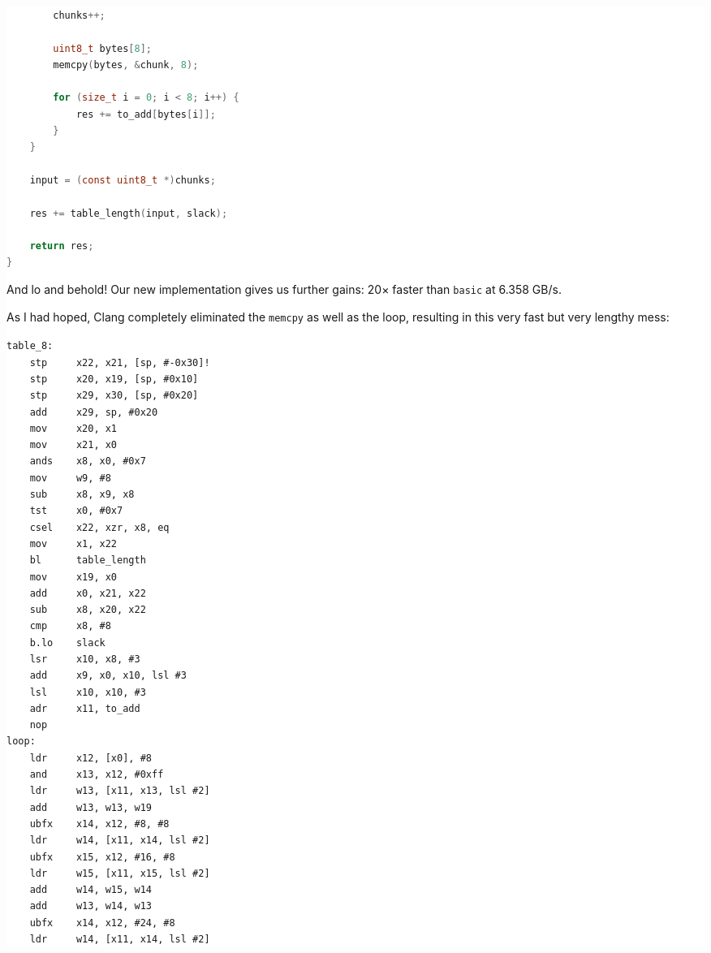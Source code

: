 ```c
		chunks++;

		uint8_t bytes[8];
		memcpy(bytes, &chunk, 8);

		for (size_t i = 0; i < 8; i++) {
			res += to_add[bytes[i]];
		}
	}

	input = (const uint8_t *)chunks;

	res += table_length(input, slack);

	return res;
}
```

And lo and behold!
Our new implementation gives us further gains:
20× faster than `basic` at 6.358&nbsp;GB/s.

As I had hoped, Clang completely eliminated the `memcpy`
as well as the loop,
resulting in this very fast but very lengthy mess:

```a64asm
table_8:
	stp     x22, x21, [sp, #-0x30]!
	stp     x20, x19, [sp, #0x10]
	stp     x29, x30, [sp, #0x20]
	add     x29, sp, #0x20
	mov     x20, x1
	mov     x21, x0
	ands    x8, x0, #0x7
	mov     w9, #8
	sub     x8, x9, x8
	tst     x0, #0x7
	csel    x22, xzr, x8, eq
	mov     x1, x22
	bl      table_length
	mov     x19, x0
	add     x0, x21, x22
	sub     x8, x20, x22
	cmp     x8, #8
	b.lo    slack
	lsr     x10, x8, #3
	add     x9, x0, x10, lsl #3
	lsl     x10, x10, #3
	adr     x11, to_add
	nop
loop:
	ldr     x12, [x0], #8
	and     x13, x12, #0xff
	ldr     w13, [x11, x13, lsl #2]
	add     w13, w13, w19
	ubfx    x14, x12, #8, #8
	ldr     w14, [x11, x14, lsl #2]
	ubfx    x15, x12, #16, #8
	ldr     w15, [x11, x15, lsl #2]
	add     w14, w15, w14
	add     w13, w14, w13
	ubfx    x14, x12, #24, #8
	ldr     w14, [x11, x14, lsl #2]
```

[^counter weirdness]: Whether this is true or not, I’m not sure,
[OG post]: https://owen.cafe/posts/six-times-faster-than-c/
[repo]: https://github.com/lunacookies/n-times-faster
[Arm disambiguation]: https://nickdesaulniers.github.io/blog/2023/03/10/disambiguating-arm/
[Clang reference]: https://clang.llvm.org/docs/ClangCommandLineReference.html
[SIMD tables]: https://dougallj.github.io/applecpu/firestorm-simd.html
[Rust post]: https://ipthomas.com/blog/2023/07/n-times-faster-than-c-where-n-128/
[HN comments]: https://news.ycombinator.com/item?id=36618344
[nwallin]: https://news.ycombinator.com/item?id=36625221
[7cpu]: https://www.7-cpu.com/cpu/Apple_M1.html
[matklad SIMD]: https://matklad.github.io/2023/04/09/can-you-trust-a-compiler-to-optimize-your-code.html